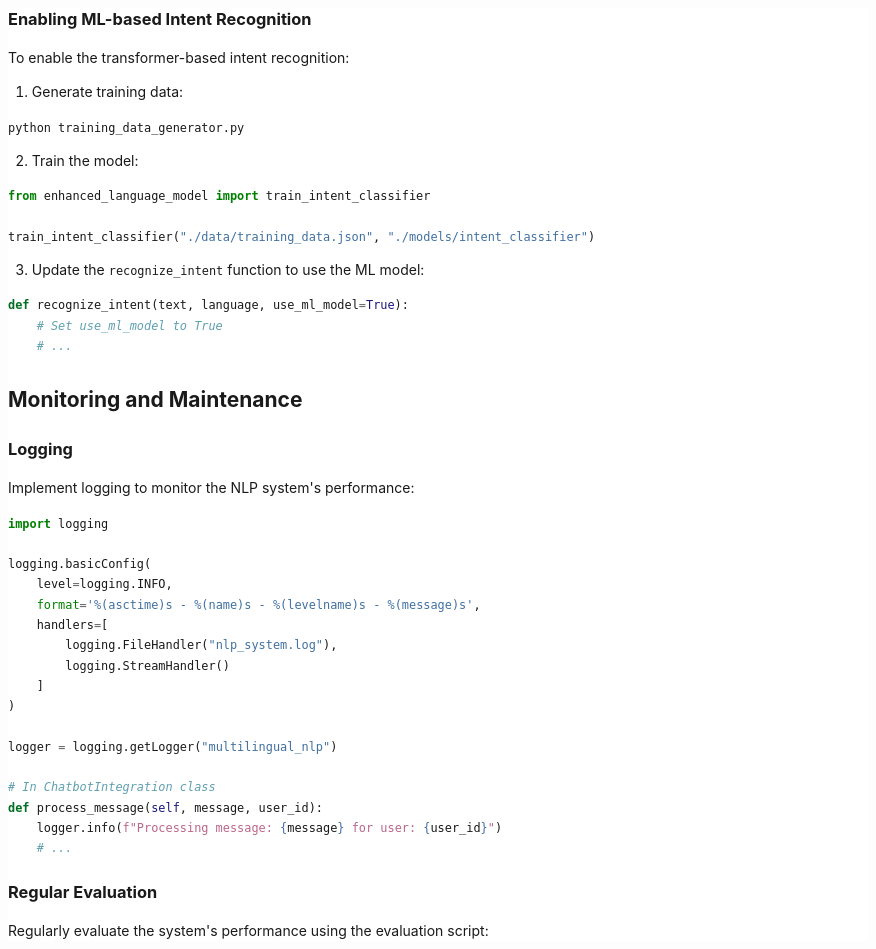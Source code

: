 ### Enabling ML-based Intent Recognition

To enable the transformer-based intent recognition:

1. Generate training data:

```bash
python training_data_generator.py
```

2. Train the model:

```python
from enhanced_language_model import train_intent_classifier

train_intent_classifier("./data/training_data.json", "./models/intent_classifier")
```

3. Update the `recognize_intent` function to use the ML model:

```python
def recognize_intent(text, language, use_ml_model=True):
    # Set use_ml_model to True
    # ...
```

## Monitoring and Maintenance

### Logging

Implement logging to monitor the NLP system's performance:

```python
import logging

logging.basicConfig(
    level=logging.INFO,
    format='%(asctime)s - %(name)s - %(levelname)s - %(message)s',
    handlers=[
        logging.FileHandler("nlp_system.log"),
        logging.StreamHandler()
    ]
)

logger = logging.getLogger("multilingual_nlp")

# In ChatbotIntegration class
def process_message(self, message, user_id):
    logger.info(f"Processing message: {message} for user: {user_id}")
    # ...
```

### Regular Evaluation

Regularly evaluate the system's performance using the evaluation script:
